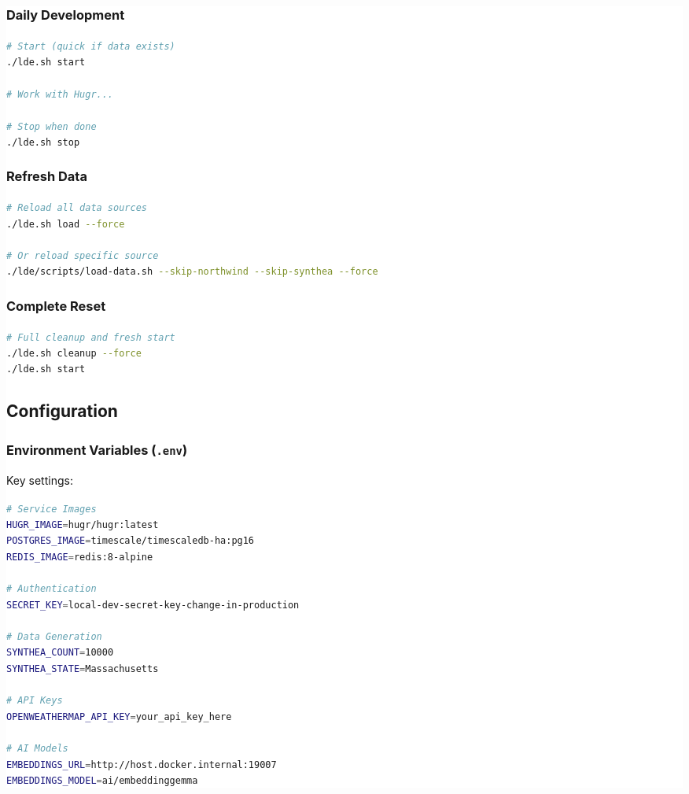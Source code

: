 ### Daily Development

```bash
# Start (quick if data exists)
./lde.sh start

# Work with Hugr...

# Stop when done
./lde.sh stop
```

### Refresh Data

```bash
# Reload all data sources
./lde.sh load --force

# Or reload specific source
./lde/scripts/load-data.sh --skip-northwind --skip-synthea --force
```

### Complete Reset

```bash
# Full cleanup and fresh start
./lde.sh cleanup --force
./lde.sh start
```

## Configuration

### Environment Variables (`.env`)

Key settings:

```bash
# Service Images
HUGR_IMAGE=hugr/hugr:latest
POSTGRES_IMAGE=timescale/timescaledb-ha:pg16
REDIS_IMAGE=redis:8-alpine

# Authentication
SECRET_KEY=local-dev-secret-key-change-in-production

# Data Generation
SYNTHEA_COUNT=10000
SYNTHEA_STATE=Massachusetts

# API Keys
OPENWEATHERMAP_API_KEY=your_api_key_here

# AI Models
EMBEDDINGS_URL=http://host.docker.internal:19007
EMBEDDINGS_MODEL=ai/embeddinggemma
```
